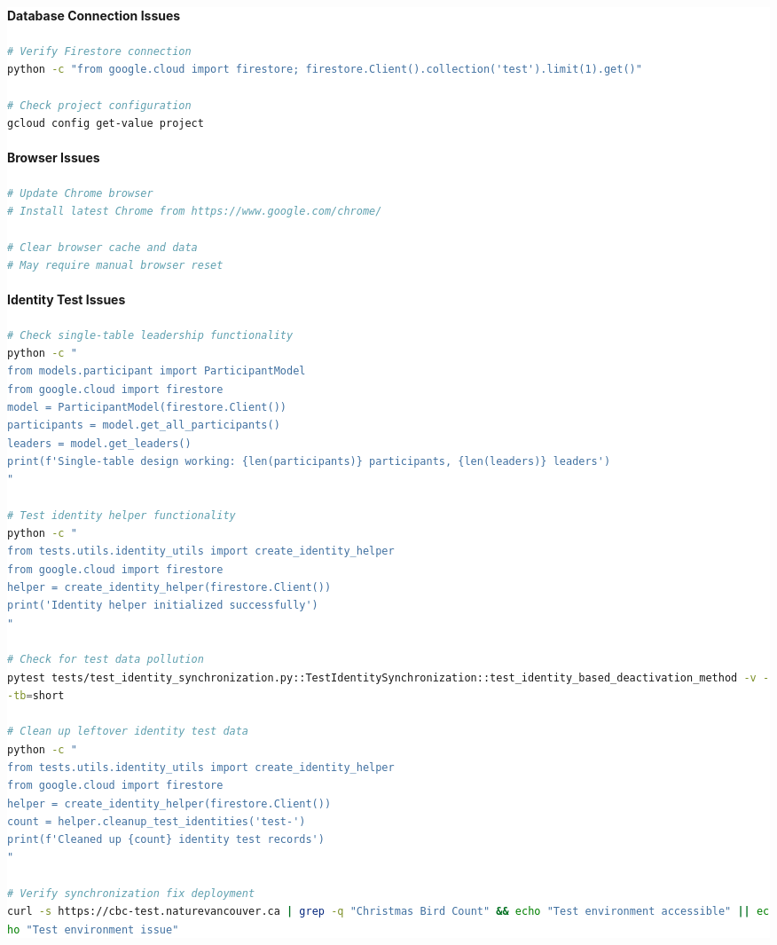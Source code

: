 #### Database Connection Issues
```bash
# Verify Firestore connection
python -c "from google.cloud import firestore; firestore.Client().collection('test').limit(1).get()"

# Check project configuration
gcloud config get-value project
```

#### Browser Issues
```bash
# Update Chrome browser
# Install latest Chrome from https://www.google.com/chrome/

# Clear browser cache and data
# May require manual browser reset
```

#### Identity Test Issues
```bash
# Check single-table leadership functionality
python -c "
from models.participant import ParticipantModel
from google.cloud import firestore
model = ParticipantModel(firestore.Client())
participants = model.get_all_participants()
leaders = model.get_leaders()
print(f'Single-table design working: {len(participants)} participants, {len(leaders)} leaders')
"

# Test identity helper functionality
python -c "
from tests.utils.identity_utils import create_identity_helper
from google.cloud import firestore
helper = create_identity_helper(firestore.Client())
print('Identity helper initialized successfully')
"

# Check for test data pollution
pytest tests/test_identity_synchronization.py::TestIdentitySynchronization::test_identity_based_deactivation_method -v --tb=short

# Clean up leftover identity test data
python -c "
from tests.utils.identity_utils import create_identity_helper
from google.cloud import firestore
helper = create_identity_helper(firestore.Client())
count = helper.cleanup_test_identities('test-')
print(f'Cleaned up {count} identity test records')
"

# Verify synchronization fix deployment
curl -s https://cbc-test.naturevancouver.ca | grep -q "Christmas Bird Count" && echo "Test environment accessible" || echo "Test environment issue"
```
